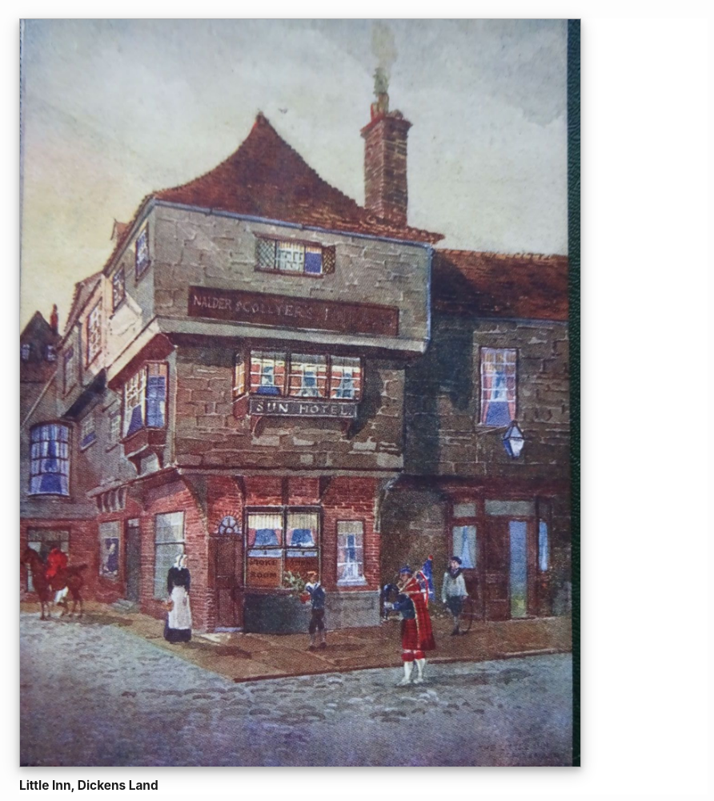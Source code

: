   <img src="images/In Dickens Land. The Little Inn, Canterbury.JPG" style="width:100%;max-width:700px;box-shadow: 0 4px 8px 0 rgba(0, 0, 0, 0.2), 0 6px 20px 0 rgba(0, 0, 0, 0.19);border:1px solid #aaa;margin-bottom:6px;" ><br/>
  <span style="padding-top:24px;font-size:1.1em;font-weight:bold;">Little Inn, Dickens Land</span>
</p>
